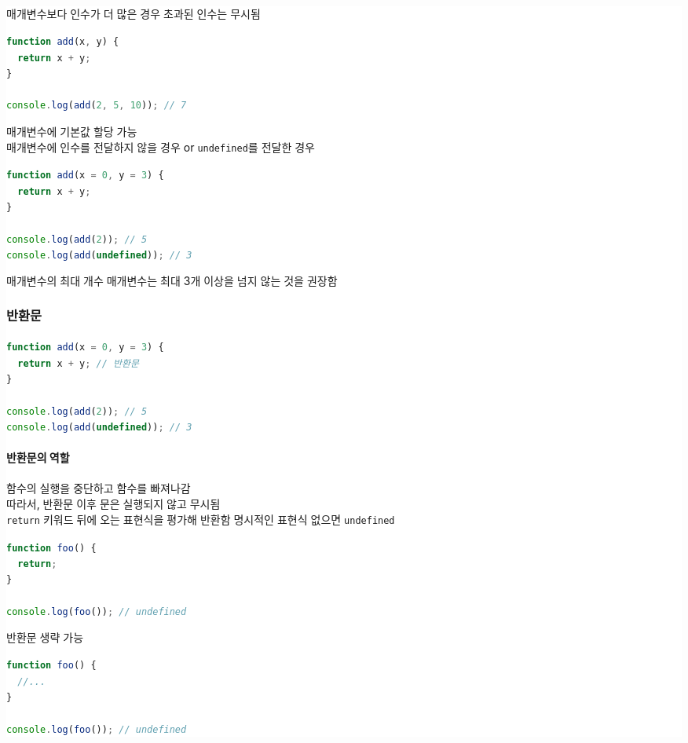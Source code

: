 매개변수보다 인수가 더 많은 경우 초과된 인수는 무시됨

```js
function add(x, y) {
  return x + y;
}

console.log(add(2, 5, 10)); // 7
```

매개변수에 기본값 할당 가능  
매개변수에 인수를 전달하지 않을 경우 or `undefined`를 전달한 경우

  ```js
  function add(x = 0, y = 3) {
    return x + y;
  }

  console.log(add(2)); // 5
  console.log(add(undefined)); // 3
  ```

매개변수의 최대 개수
매개변수는 최대 3개 이상을 넘지 않는 것을 권장함

### 반환문

```js
function add(x = 0, y = 3) {
  return x + y; // 반환문
}

console.log(add(2)); // 5
console.log(add(undefined)); // 3
```

#### 반환문의 역할

함수의 실행을 중단하고 함수를 빠져나감   
  따라서, 반환문 이후 문은 실행되지 않고 무시됨   
`return` 키워드 뒤에 오는 표현식을 평가해 반환함 명시적인 표현식 없으면 `undefined`

  ```js
  function foo() {
    return;
  }

  console.log(foo()); // undefined
  ```

반환문 생략 가능

  ```js
  function foo() {
    //...
  }

  console.log(foo()); // undefined
  ```
